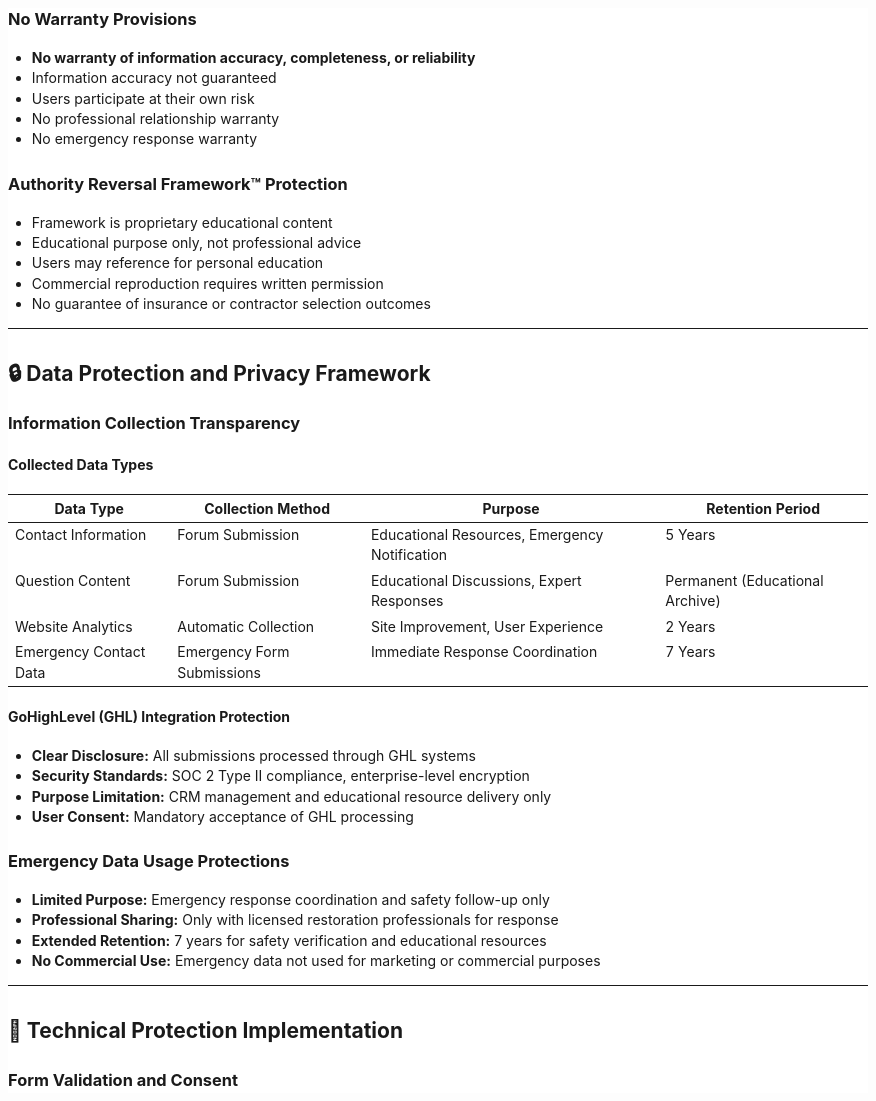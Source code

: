 ### **No Warranty Provisions**
- **No warranty of information accuracy, completeness, or reliability**
- Information accuracy not guaranteed
- Users participate at their own risk
- No professional relationship warranty
- No emergency response warranty

### **Authority Reversal Framework™ Protection**
- Framework is proprietary educational content
- Educational purpose only, not professional advice
- Users may reference for personal education
- Commercial reproduction requires written permission
- No guarantee of insurance or contractor selection outcomes

---

## 🔒 Data Protection and Privacy Framework

### **Information Collection Transparency**

#### **Collected Data Types**
| Data Type | Collection Method | Purpose | Retention Period |
|-----------|------------------|---------|------------------|
| Contact Information | Forum Submission | Educational Resources, Emergency Notification | 5 Years |
| Question Content | Forum Submission | Educational Discussions, Expert Responses | Permanent (Educational Archive) |
| Website Analytics | Automatic Collection | Site Improvement, User Experience | 2 Years |
| Emergency Contact Data | Emergency Form Submissions | Immediate Response Coordination | 7 Years |

#### **GoHighLevel (GHL) Integration Protection**
- **Clear Disclosure:** All submissions processed through GHL systems
- **Security Standards:** SOC 2 Type II compliance, enterprise-level encryption
- **Purpose Limitation:** CRM management and educational resource delivery only
- **User Consent:** Mandatory acceptance of GHL processing

### **Emergency Data Usage Protections**
- **Limited Purpose:** Emergency response coordination and safety follow-up only
- **Professional Sharing:** Only with licensed restoration professionals for response
- **Extended Retention:** 7 years for safety verification and educational resources
- **No Commercial Use:** Emergency data not used for marketing or commercial purposes

---

## 📱 Technical Protection Implementation

### **Form Validation and Consent**
